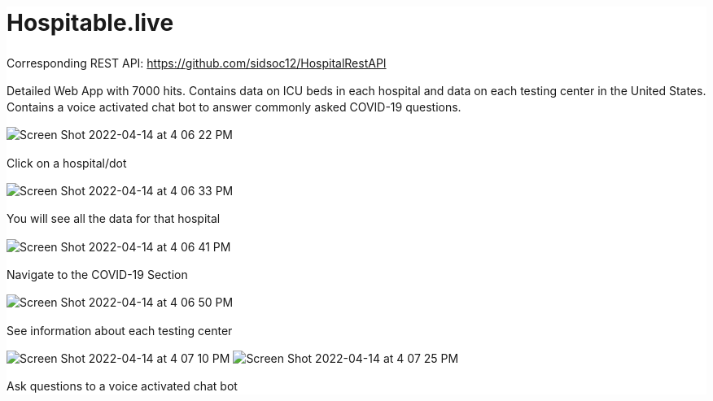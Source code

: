 # Hospitable.live

Corresponding REST API: https://github.com/sidsoc12/HospitalRestAPI

Detailed Web App with 7000 hits. Contains data on ICU beds in each hospital and data on each testing center in the United States. Contains a voice activated chat bot to answer commonly asked COVID-19 questions.

<img width="1607" alt="Screen Shot 2022-04-14 at 4 06 22 PM" src="https://user-images.githubusercontent.com/64938719/163492023-3e8c6275-5e90-44db-9fde-8e80848ccbee.png">

Click on a hospital/dot


<img width="1612" alt="Screen Shot 2022-04-14 at 4 06 33 PM" src="https://user-images.githubusercontent.com/64938719/163492081-13888070-ac10-4b23-a5fc-9d6b18a1d4fa.png">

You will see all the data for that hospital


<img width="1616" alt="Screen Shot 2022-04-14 at 4 06 41 PM" src="https://user-images.githubusercontent.com/64938719/163492105-d457206b-9cfb-4114-9e21-595d2bcf5779.png">

Navigate to the COVID-19 Section


<img width="1606" alt="Screen Shot 2022-04-14 at 4 06 50 PM" src="https://user-images.githubusercontent.com/64938719/163492130-d7558351-9040-41cc-9b43-75df2df9e5ad.png">

See information about each testing center

<img width="1613" alt="Screen Shot 2022-04-14 at 4 07 10 PM" src="https://user-images.githubusercontent.com/64938719/163492157-6a2c48a0-6d83-4985-8888-76db76f32c3b.png">

<img width="1606" alt="Screen Shot 2022-04-14 at 4 07 25 PM" src="https://user-images.githubusercontent.com/64938719/163492166-9195f89c-5c6a-470f-8f3b-b194cc426285.png">

Ask questions to a voice activated chat bot
